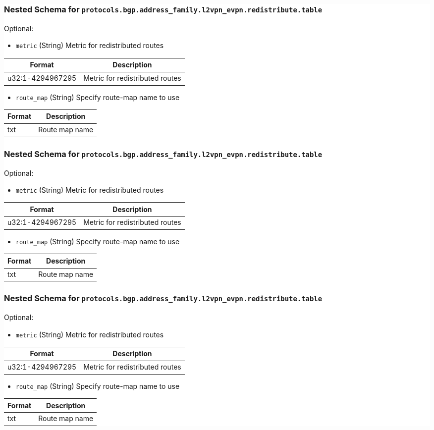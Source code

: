 
<a id="nestedatt--protocols--bgp--address_family--l2vpn_evpn--redistribute--ospfv3"></a>
### Nested Schema for `protocols.bgp.address_family.l2vpn_evpn.redistribute.table`

Optional:

- `metric` (String) Metric for redistributed routes

|  Format  |  Description  |
|----------|---------------|
|  u32:1-4294967295  |  Metric for redistributed routes  |
- `route_map` (String) Specify route-map name to use

|  Format  |  Description  |
|----------|---------------|
|  txt  |  Route map name  |


<a id="nestedatt--protocols--bgp--address_family--l2vpn_evpn--redistribute--ripng"></a>
### Nested Schema for `protocols.bgp.address_family.l2vpn_evpn.redistribute.table`

Optional:

- `metric` (String) Metric for redistributed routes

|  Format  |  Description  |
|----------|---------------|
|  u32:1-4294967295  |  Metric for redistributed routes  |
- `route_map` (String) Specify route-map name to use

|  Format  |  Description  |
|----------|---------------|
|  txt  |  Route map name  |


<a id="nestedatt--protocols--bgp--address_family--l2vpn_evpn--redistribute--static"></a>
### Nested Schema for `protocols.bgp.address_family.l2vpn_evpn.redistribute.table`

Optional:

- `metric` (String) Metric for redistributed routes

|  Format  |  Description  |
|----------|---------------|
|  u32:1-4294967295  |  Metric for redistributed routes  |
- `route_map` (String) Specify route-map name to use

|  Format  |  Description  |
|----------|---------------|
|  txt  |  Route map name  |
